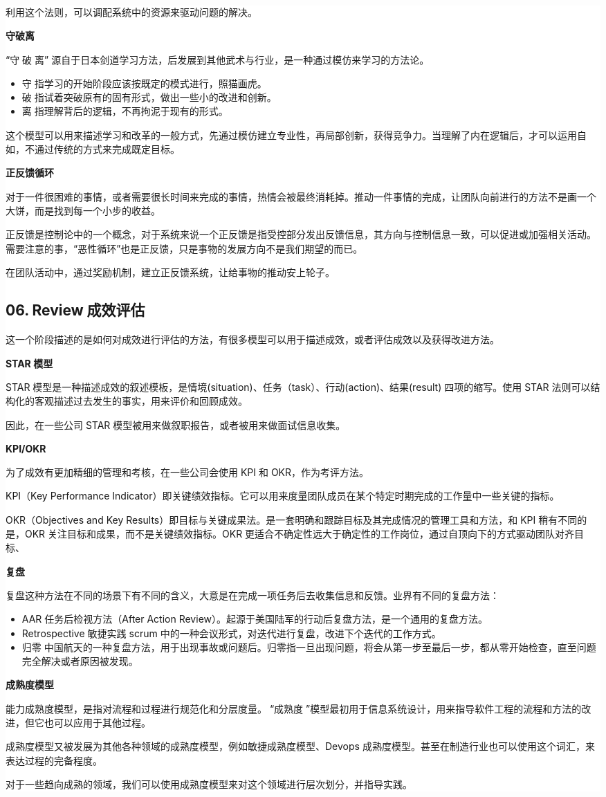 利用这个法则，可以调配系统中的资源来驱动问题的解决。



**守破离**

“守 破 离” 源自于日本剑道学习方法，后发展到其他武术与行业，是一种通过模仿来学习的方法论。

- 守 指学习的开始阶段应该按既定的模式进行，照猫画虎。
- 破 指试着突破原有的固有形式，做出一些小的改进和创新。
- 离 指理解背后的逻辑，不再拘泥于现有的形式。

这个模型可以用来描述学习和改革的一般方式，先通过模仿建立专业性，再局部创新，获得竞争力。当理解了内在逻辑后，才可以运用自如，不通过传统的方式来完成既定目标。



**正反馈循环**

对于一件很困难的事情，或者需要很长时间来完成的事情，热情会被最终消耗掉。推动一件事情的完成，让团队向前进行的方法不是画一个大饼，而是找到每一个小步的收益。

正反馈是控制论中的一个概念，对于系统来说一个正反馈是指受控部分发出反馈信息，其方向与控制信息一致，可以促进或加强相关活动。需要注意的事，“恶性循环”也是正反馈，只是事物的发展方向不是我们期望的而已。

在团队活动中，通过奖励机制，建立正反馈系统，让给事物的推动安上轮子。



## 06. Review 成效评估

这一个阶段描述的是如何对成效进行评估的方法，有很多模型可以用于描述成效，或者评估成效以及获得改进方法。



**STAR 模型**

STAR 模型是一种描述成效的叙述模板，是情境(situation)、任务（task）、行动(action)、结果(result) 四项的缩写。使用 STAR 法则可以结构化的客观描述过去发生的事实，用来评价和回顾成效。

因此，在一些公司 STAR 模型被用来做叙职报告，或者被用来做面试信息收集。



**KPI/OKR**

为了成效有更加精细的管理和考核，在一些公司会使用 KPI 和 OKR，作为考评方法。

KPI（Key Performance Indicator）即关键绩效指标。它可以用来度量团队成员在某个特定时期完成的工作量中一些关键的指标。

OKR（Objectives and Key Results）即目标与关键成果法。是一套明确和跟踪目标及其完成情况的管理工具和方法，和 KPI 稍有不同的是，OKR 关注目标和成果，而不是关键绩效指标。OKR 更适合不确定性远大于确定性的工作岗位，通过自顶向下的方式驱动团队对齐目标、



**复盘**

复盘这种方法在不同的场景下有不同的含义，大意是在完成一项任务后去收集信息和反馈。业界有不同的复盘方法：

- AAR 任务后检视方法（After Action Review）。起源于美国陆军的行动后复盘方法，是一个通用的复盘方法。
- Retrospective 敏捷实践 scrum 中的一种会议形式，对迭代进行复盘，改进下个迭代的工作方式。
- 归零 中国航天的一种复盘方法，用于出现事故或问题后。归零指一旦出现问题，将会从第一步至最后一步，都从零开始检查，直至问题完全解决或者原因被发现。



**成熟度模型**

能力成熟度模型，是指对流程和过程进行规范化和分层度量。 “成熟度 ”模型最初用于信息系统设计，用来指导软件工程的流程和方法的改进，但它也可以应用于其他过程。

成熟度模型又被发展为其他各种领域的成熟度模型，例如敏捷成熟度模型、Devops 成熟度模型。甚至在制造行业也可以使用这个词汇，来表达过程的完备程度。

对于一些趋向成熟的领域，我们可以使用成熟度模型来对这个领域进行层次划分，并指导实践。

